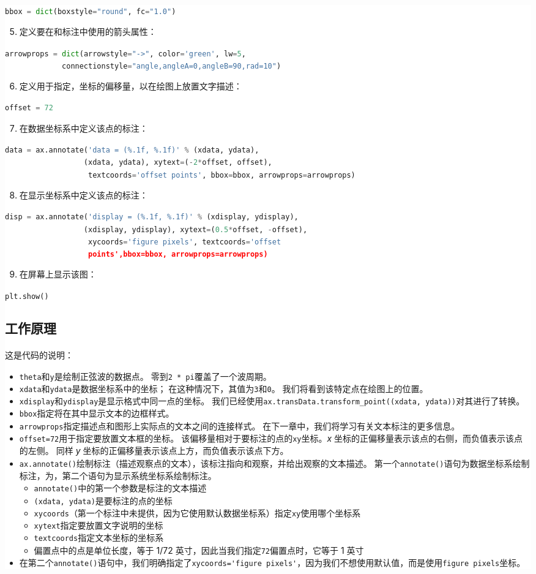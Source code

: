 ```py
bbox = dict(boxstyle="round", fc="1.0")
```

5.  定义要在和标注中使用的箭头属性：

```py
arrowprops = dict(arrowstyle="->", color='green', lw=5, 
             connectionstyle="angle,angleA=0,angleB=90,rad=10")
```

6.  定义用于指定，坐标的偏移量，以在绘图上放置文字描述：

```py
offset = 72
```

7.  在数据坐标系中定义该点的标注：

```py
data = ax.annotate('data = (%.1f, %.1f)' % (xdata, ydata),
                  (xdata, ydata), xytext=(-2*offset, offset), 
                   textcoords='offset points', bbox=bbox, arrowprops=arrowprops)
```

8.  在显示坐标系中定义该点的标注：

```py
disp = ax.annotate('display = (%.1f, %.1f)' % (xdisplay, ydisplay),
                  (xdisplay, ydisplay), xytext=(0.5*offset, -offset),
                   xycoords='figure pixels', textcoords='offset 
                   points',bbox=bbox, arrowprops=arrowprops)
```

9.  在屏幕上显示该图：

```py
plt.show()
```

## 工作原理

这是代码的说明：

*   `theta`和`y`是绘制正弦波的数据点。 零到`2 * pi`覆盖了一个波周期。
*   `xdata`和`ydata`是数据坐标系中的坐标； 在这种情况下，其值为`3`和`0`。 我们将看到该特定点在绘图上的位置。
*   `xdisplay`和`ydisplay`是显示格式中同一点的坐标。 我们已经使用`ax.transData.transform_point((xdata, ydata))`对其进行了转换。
*   `bbox`指定将在其中显示文本的边框样式。
*   `arrowprops`指定描述点和图形上实际点的文本之间的连接样式。 在下一章中，我们将学习有关文本标注的更多信息。
*   `offset=72`用于指定要放置文本框的坐标。 该偏移量相对于要标注的点的`xy`坐标。*x* 坐标的正偏移量表示该点的右侧，而负值表示该点的左侧。 同样 *y* 坐标的正偏移量表示该点上方，而负值表示该点下方。
*   `ax.annotate()`绘制标注（描述观察点的文本），该标注指向和观察，并给出观察的文本描述。 第一个`annotate()`语句为数据坐标系绘制标注，为，第二个语句为显示系统坐标系绘制标注。
    *   `annotate()`中的第一个参数是标注的文本描述
    *   `(xdata, ydata)`是要标注的点的坐标
    *   `xycoords`（第一个标注中未提供，因为它使用默认数据坐标系）指定`xy`使用哪个坐标系
    *   `xytext`指定要放置文字说明的坐标
    *   `textcoords`指定文本坐标的坐标系
    *   偏置点中的点是单位长度，等于 1/72 英寸，因此当我们指定`72`偏置点时，它等于 1 英寸
*   在第二个`annotate()`语句中，我们明确指定了`xycoords='figure pixels'`，因为我们不想使用默认值，而是使用`figure pixels`坐标。
